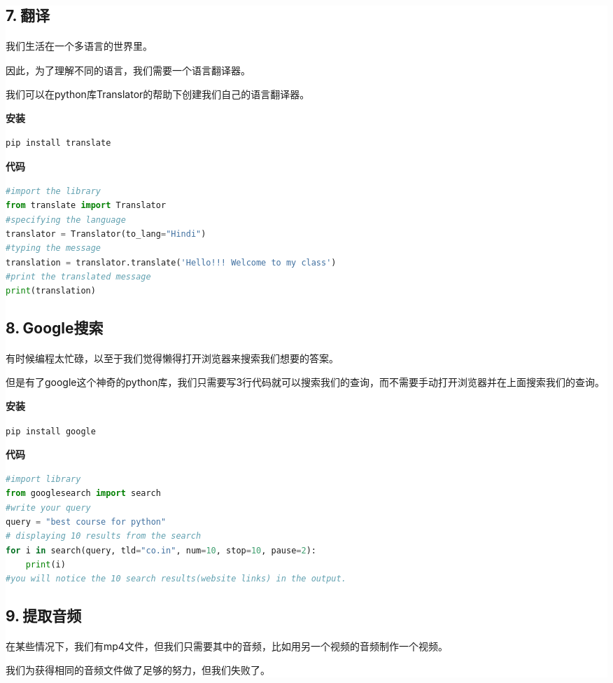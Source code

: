 **7\. 翻译**
----------

我们生活在一个多语言的世界里。

因此，为了理解不同的语言，我们需要一个语言翻译器。

我们可以在python库Translator的帮助下创建我们自己的语言翻译器。

**安装**

```bash
pip install translate
```

**代码**

```python
#import the library 
from translate import Translator
#specifying the language 
translator = Translator(to_lang="Hindi")
#typing the message
translation = translator.translate('Hello!!! Welcome to my class')
#print the translated message
print(translation)
```

**8\. Google搜索**
----------------

有时候编程太忙碌，以至于我们觉得懒得打开浏览器来搜索我们想要的答案。

但是有了google这个神奇的python库，我们只需要写3行代码就可以搜索我们的查询，而不需要手动打开浏览器并在上面搜索我们的查询。

**安装**

```shell
pip install google
```

**代码**

```python
#import library 
from googlesearch import search
#write your query
query = "best course for python"
# displaying 10 results from the search
for i in search(query, tld="co.in", num=10, stop=10, pause=2):
    print(i)
#you will notice the 10 search results(website links) in the output.
```

**9\. 提取音频**
------------

在某些情况下，我们有mp4文件，但我们只需要其中的音频，比如用另一个视频的音频制作一个视频。

我们为获得相同的音频文件做了足够的努力，但我们失败了。
